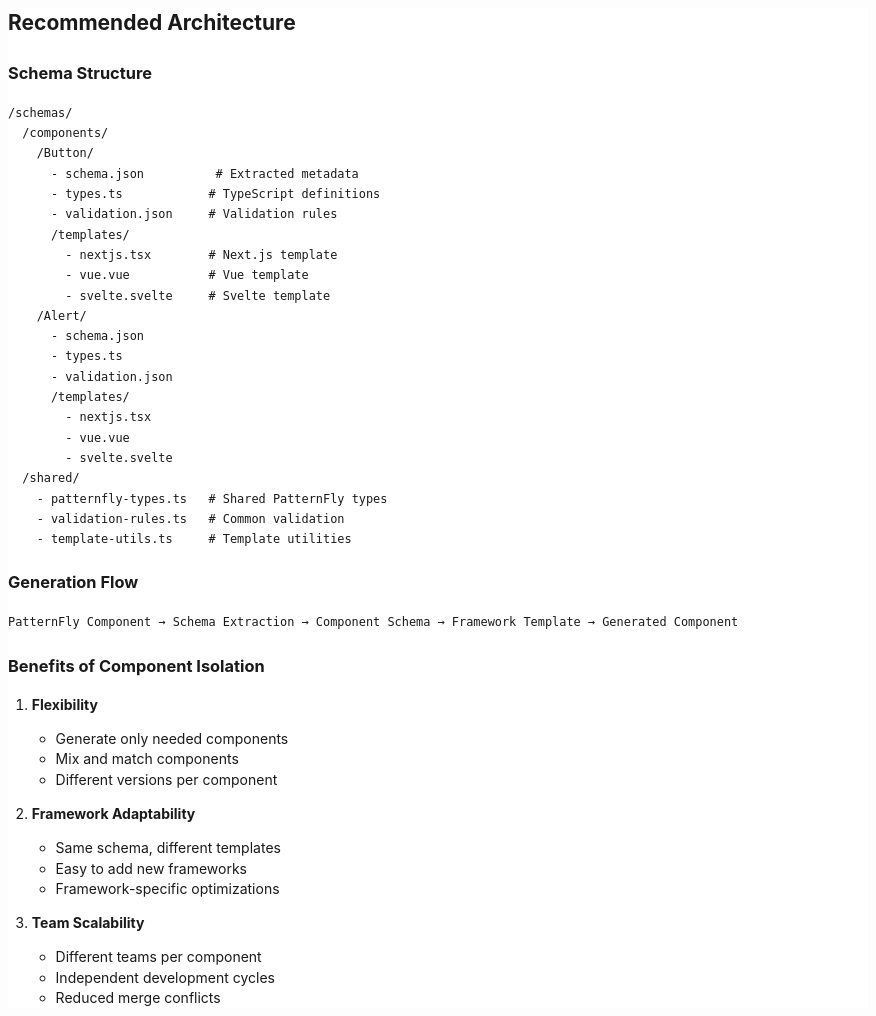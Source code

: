 ## Recommended Architecture

### **Schema Structure**

```
/schemas/
  /components/
    /Button/
      - schema.json          # Extracted metadata
      - types.ts            # TypeScript definitions
      - validation.json     # Validation rules
      /templates/
        - nextjs.tsx        # Next.js template
        - vue.vue           # Vue template
        - svelte.svelte     # Svelte template
    /Alert/
      - schema.json
      - types.ts
      - validation.json
      /templates/
        - nextjs.tsx
        - vue.vue
        - svelte.svelte
  /shared/
    - patternfly-types.ts   # Shared PatternFly types
    - validation-rules.ts   # Common validation
    - template-utils.ts     # Template utilities
```

### **Generation Flow**

```
PatternFly Component → Schema Extraction → Component Schema → Framework Template → Generated Component
```

### **Benefits of Component Isolation**

1. **Flexibility**

   - Generate only needed components
   - Mix and match components
   - Different versions per component

2. **Framework Adaptability**

   - Same schema, different templates
   - Easy to add new frameworks
   - Framework-specific optimizations

3. **Team Scalability**

   - Different teams per component
   - Independent development cycles
   - Reduced merge conflicts
